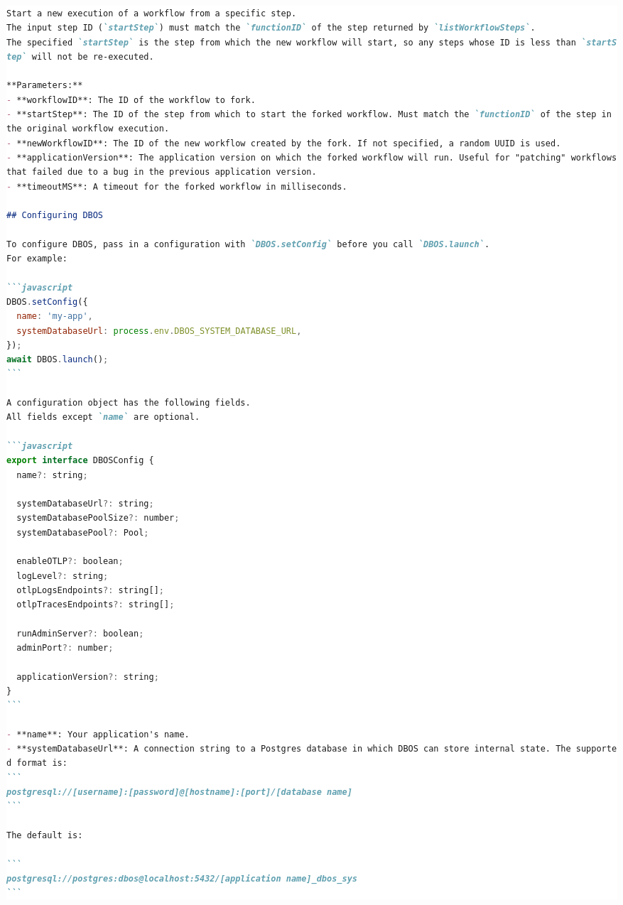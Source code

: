 ````markdown
Start a new execution of a workflow from a specific step.
The input step ID (`startStep`) must match the `functionID` of the step returned by `listWorkflowSteps`.
The specified `startStep` is the step from which the new workflow will start, so any steps whose ID is less than `startStep` will not be re-executed.

**Parameters:**
- **workflowID**: The ID of the workflow to fork.
- **startStep**: The ID of the step from which to start the forked workflow. Must match the `functionID` of the step in the original workflow execution.
- **newWorkflowID**: The ID of the new workflow created by the fork. If not specified, a random UUID is used.
- **applicationVersion**: The application version on which the forked workflow will run. Useful for "patching" workflows that failed due to a bug in the previous application version.
- **timeoutMS**: A timeout for the forked workflow in milliseconds.

## Configuring DBOS

To configure DBOS, pass in a configuration with `DBOS.setConfig` before you call `DBOS.launch`.
For example:

```javascript
DBOS.setConfig({
  name: 'my-app',
  systemDatabaseUrl: process.env.DBOS_SYSTEM_DATABASE_URL,
});
await DBOS.launch();
```

A configuration object has the following fields.
All fields except `name` are optional.

```javascript
export interface DBOSConfig {
  name?: string;

  systemDatabaseUrl?: string;
  systemDatabasePoolSize?: number;
  systemDatabasePool?: Pool;

  enableOTLP?: boolean;
  logLevel?: string;
  otlpLogsEndpoints?: string[];
  otlpTracesEndpoints?: string[];

  runAdminServer?: boolean;
  adminPort?: number;

  applicationVersion?: string;
}
```

- **name**: Your application's name.
- **systemDatabaseUrl**: A connection string to a Postgres database in which DBOS can store internal state. The supported format is:
```
postgresql://[username]:[password]@[hostname]:[port]/[database name]
```

The default is:

```
postgresql://postgres:dbos@localhost:5432/[application name]_dbos_sys
```
````